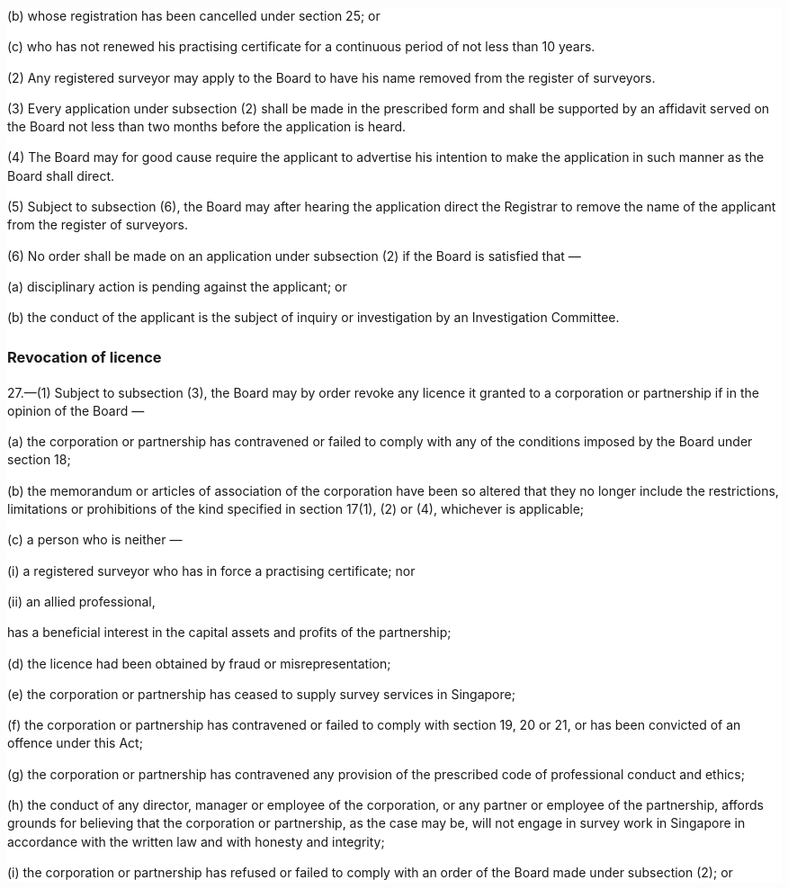 (b) whose registration has been cancelled under section 25; or

(c) who has not renewed his practising certificate for a continuous period of not less than 10 years.

(2) Any registered surveyor may apply to the Board to have his name removed from the register of surveyors.

(3) Every application under subsection (2) shall be made in the prescribed form and shall be supported by an affidavit served on the Board not less than two months before the application is heard.

(4) The Board may for good cause require the applicant to advertise his intention to make the application in such manner as the Board shall direct.

(5) Subject to subsection (6), the Board may after hearing the application direct the Registrar to remove the name of the applicant from the register of surveyors.

(6) No order shall be made on an application under subsection (2) if the Board is satisfied that —

(a) disciplinary action is pending against the applicant; or

(b) the conduct of the applicant is the subject of inquiry or investigation by an Investigation Committee.

### Revocation of licence

27\.—(1) Subject to subsection (3), the Board may by order revoke any licence it granted to a corporation or partnership if in the opinion of the Board —

(a) the corporation or partnership has contravened or failed to comply with any of the conditions imposed by the Board under section 18;

(b) the memorandum or articles of association of the corporation have been so altered that they no longer include the restrictions, limitations or prohibitions of the kind specified in section 17(1), (2) or (4), whichever is applicable;

(c) a person who is neither —

(i) a registered surveyor who has in force a practising certificate; nor

(ii) an allied professional,

has a beneficial interest in the capital assets and profits of the partnership;

(d) the licence had been obtained by fraud or misrepresentation;

(e) the corporation or partnership has ceased to supply survey services in Singapore;

(f) the corporation or partnership has contravened or failed to comply with section 19, 20 or 21, or has been convicted of an offence under this Act;

(g) the corporation or partnership has contravened any provision of the prescribed code of professional conduct and ethics;

(h) the conduct of any director, manager or employee of the corporation, or any partner or employee of the partnership, affords grounds for believing that the corporation or partnership, as the case may be, will not engage in survey work in Singapore in accordance with the written law and with honesty and integrity;

(i) the corporation or partnership has refused or failed to comply with an order of the Board made under subsection (2); or
